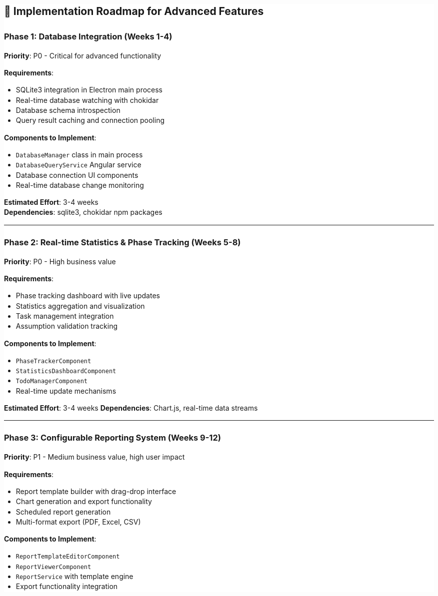 
## 🚀 Implementation Roadmap for Advanced Features

### **Phase 1: Database Integration** (Weeks 1-4)
**Priority**: P0 - Critical for advanced functionality

**Requirements**:
- SQLite3 integration in Electron main process
- Real-time database watching with chokidar  
- Database schema introspection
- Query result caching and connection pooling

**Components to Implement**:
- `DatabaseManager` class in main process
- `DatabaseQueryService` Angular service
- Database connection UI components
- Real-time database change monitoring

**Estimated Effort**: 3-4 weeks  
**Dependencies**: sqlite3, chokidar npm packages

---

### **Phase 2: Real-time Statistics & Phase Tracking** (Weeks 5-8)
**Priority**: P0 - High business value

**Requirements**:
- Phase tracking dashboard with live updates
- Statistics aggregation and visualization  
- Task management integration
- Assumption validation tracking

**Components to Implement**:
- `PhaseTrackerComponent`
- `StatisticsDashboardComponent`
- `TodoManagerComponent`
- Real-time update mechanisms

**Estimated Effort**: 3-4 weeks
**Dependencies**: Chart.js, real-time data streams

---

### **Phase 3: Configurable Reporting System** (Weeks 9-12)
**Priority**: P1 - Medium business value, high user impact

**Requirements**:
- Report template builder with drag-drop interface
- Chart generation and export functionality
- Scheduled report generation
- Multi-format export (PDF, Excel, CSV)

**Components to Implement**:
- `ReportTemplateEditorComponent`
- `ReportViewerComponent`
- `ReportService` with template engine
- Export functionality integration
